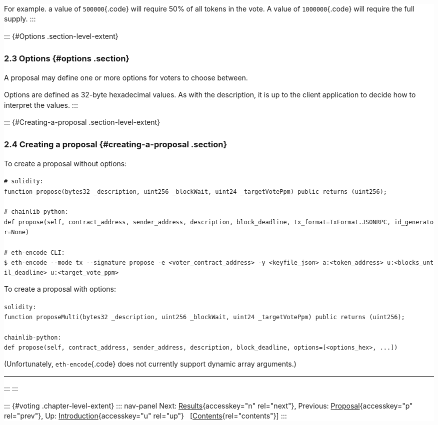 For example. a value of `500000`{.code} will require 50% of all tokens
in the vote. A value of `1000000`{.code} will require the full supply.
:::

::: {#Options .section-level-extent}
### 2.3 Options {#options .section}

A proposal may define one or more options for voters to choose between.

Options are defined as 32-byte hexadecimal values. As with the
description, it is up to the client application to decide how to
interpret the values.
:::

::: {#Creating-a-proposal .section-level-extent}
### 2.4 Creating a proposal {#creating-a-proposal .section}

To create a proposal without options:

``` verbatim
# solidity:
function propose(bytes32 _description, uint256 _blockWait, uint24 _targetVotePpm) public returns (uint256);

# chainlib-python:
def propose(self, contract_address, sender_address, description, block_deadline, tx_format=TxFormat.JSONRPC, id_generator=None)

# eth-encode CLI:
$ eth-encode --mode tx --signature propose -e <voter_contract_address> -y <keyfile_json> a:<token_address> u:<blocks_until_deadline> u:<target_vote_ppm>
```

To create a proposal with options:

``` verbatim
solidity:
function proposeMulti(bytes32 _description, uint256 _blockWait, uint24 _targetVotePpm) public returns (uint256);

chainlib-python:
def propose(self, contract_address, sender_address, description, block_deadline, options=[<options_hex>, ...])
```

(Unfortunately, `eth-encode`{.code} does not currently support dynamic
array arguments.)

------------------------------------------------------------------------
:::
:::

::: {#voting .chapter-level-extent}
::: nav-panel
Next: [Results](#results){accesskey="n" rel="next"}, Previous:
[Proposal](#proposal){accesskey="p" rel="prev"}, Up:
[Introduction](#Top){accesskey="u" rel="up"}  
\[[Contents](#SEC_Contents "Table of contents"){rel="contents"}\]
:::
